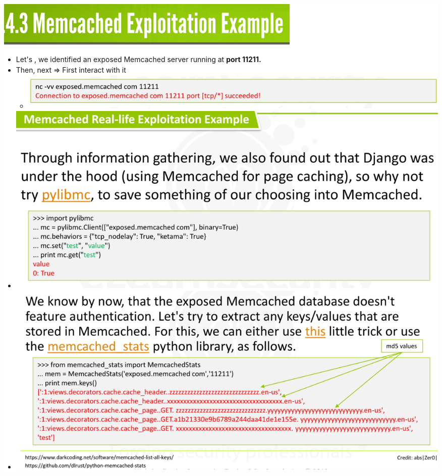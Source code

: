 



![image-20210223122233119](images/image-20210223122233119.png)



* Let's , we identified   an exposed Memcached server running at **port 11211.**
* Then, next => First interact with it 
  * ![image-20210223122350326](images/image-20210223122350326.png)
* ![image-20210223122535678](images/image-20210223122535678.png)
* ![image-20210223122633873](images/image-20210223122633873.png)